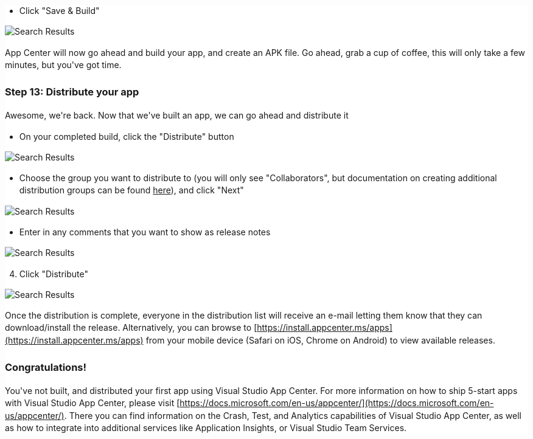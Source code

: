 - Click "Save & Build"

![Search Results](img/mobile-center-hack/8-12-save-build.png)

App Center will now go ahead and build your app, and create an APK file.  Go ahead, grab a cup of coffee, this will only take a few minutes, but you've got time.


### Step 13: Distribute your app

Awesome, we're back.  Now that we've built an app, we can go ahead and distribute it

- On your completed build, click the "Distribute" button

![Search Results](img/mobile-center-hack/9-1-click-distribute.png)

- Choose the group you want to distribute to (you will only see "Collaborators", but documentation on creating additional distribution groups can be found [here](https://docs.microsoft.com/en-us/mobile-center/distribution/groups)), and click "Next"

![Search Results](img/mobile-center-hack/9-2-choose-group.png)

- Enter in any comments that you want to show as release notes

![Search Results](img/mobile-center-hack/9-3-release-notes.png)

4. Click "Distribute"

![Search Results](img/mobile-center-hack/9-4-click-distribute.png)

Once the distribution is complete, everyone in the distribution list will receive an e-mail letting them know that they can download/install the release.  Alternatively, you can browse to [https://install.appcenter.ms/apps](https://install.appcenter.ms/apps) from your mobile device (Safari on iOS, Chrome on Android) to view available releases.

### Congratulations!

You've not built, and distributed your first app using Visual Studio App Center.  For more information on how to ship 5-start apps with Visual Studio App Center, please visit [https://docs.microsoft.com/en-us/appcenter/](https://docs.microsoft.com/en-us/appcenter/).  There you can find information on the Crash, Test, and Analytics capabilities of Visual Studio App Center, as well as how to integrate into additional services like Application Insights, or Visual Studio Team Services.